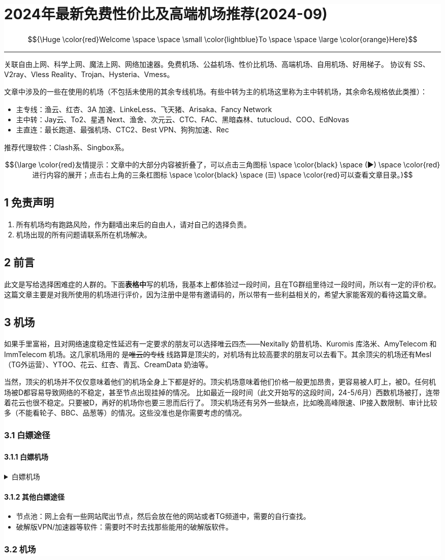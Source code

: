 # 2024年最新免费性价比及高端机场推荐(2024-09)

$${\Huge \color{red}Welcome \space \space \small \color{lightblue}To \space \space \large \color{orange}Here}$$

---

关联自由上网、科学上网、魔法上网、网络加速器。免费机场、公益机场、性价比机场、高端机场、自用机场、好用梯子。 协议有 SS、V2ray、Vless Reality、Trojan、Hysteria、Vmess。 

文章中涉及的一些在使用的机场（不包括未使用的其余专线机场。有些中转为主的机场这里称为主中转机场，其余命名规格依此类推）：
- 主专线：渔云、红杏、3A 加速、LinkeLess、飞天猪、Arisaka、Fancy Network
- 主中转：Jay云、To2、星遇 Next、渔舍、次元云、CTC、FAC、黑暗森林、tutucloud、COO、EdNovas
- 主直连：最长跑道、最强机场、CTC2、Best VPN、狗狗加速、Rec

推荐代理软件：Clash系、Singbox系。

$${\large \color{red}友情提示：文章中的大部分内容被折叠了，可以点击三角图标 \space \color{black} \space (▶)  \space \color{red}进行内容的展开；点击右上角的三条杠图标 \space \color{black} \space (☰) \space \color{red}可以查看文章目录。}$$

## 1 免责声明

1. 所有机场均有跑路风险，作为翻墙出来后的自由人，请对自己的选择负责。
2. 机场出现的所有问题请联系所在机场解决。

## 2 前言

此文是写给选择困难症的人群的。下面**表格中**写的机场，我基本上都体验过一段时间，且在TG群组里待过一段时间，所以有一定的评价权。这篇文章主要是对我所使用的机场进行评价，因为注册中是带有邀请码的，所以带有一些利益相关的，希望大家能客观的看待这篇文章。

## 3 机场

如果手里富裕，且对网络速度稳定性延迟有一定要求的朋友可以选择唯云四杰——Nexitally 奶昔机场、Kuromis 库洛米、AmyTelecom 和 ImmTelecom 机场。这几家机场用的 ~~是唯云的专线~~ 线路算是顶尖的，对机场有比较高要求的朋友可以去看下。其余顶尖的机场还有Mesl（TG外运营）、YTOO、花云、红杏、青瓦、CreamData 奶油等。

当然，顶尖的机场并不仅仅意味着他们的机场全身上下都是好的。顶尖机场意味着他们价格一般更加昂贵，更容易被人盯上，被D。任何机场被D都容易导致网络的不稳定，甚至节点出现挂掉的情况。 比如最近一段时间（此文开始写的这段时间，24-5/6月）西数机场被打，连带着花云也很不稳定。只要被D，再好的机场你也要三思而后行了。
顶尖机场还有另外一些缺点，比如晚高峰限速、IP接入数限制、审计比较多（不能看轮子、BBC、品葱等）的情况。这些没准也是你需要考虑的情况。

### 3.1 白嫖途径

#### 3.1.1 白嫖机场

<details><summary>白嫖机场</summary></details>


#### 3.1.2 其他白嫖途径

- 节点池：网上会有一些网站爬出节点，然后会放在他的网站或者TG频道中，需要的自行查找。
- 破解版VPN/加速器等软件：需要时不时去找那些能用的破解版软件。

### 3.2 机场
